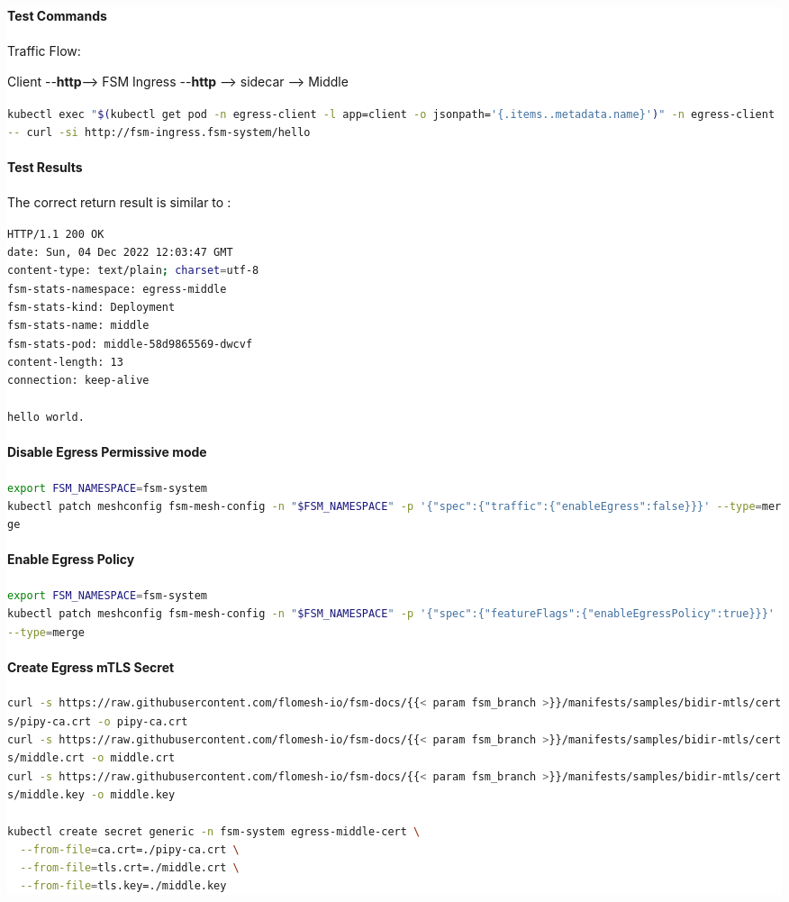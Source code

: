 ```bash
```

#### Test Commands

Traffic Flow:

Client --**http**--> FSM Ingress --**http** --> sidecar --> Middle

```bash
kubectl exec "$(kubectl get pod -n egress-client -l app=client -o jsonpath='{.items..metadata.name}')" -n egress-client -- curl -si http://fsm-ingress.fsm-system/hello
```

#### Test Results

The correct return result is similar to :

```bash
HTTP/1.1 200 OK
date: Sun, 04 Dec 2022 12:03:47 GMT
content-type: text/plain; charset=utf-8
fsm-stats-namespace: egress-middle
fsm-stats-kind: Deployment
fsm-stats-name: middle
fsm-stats-pod: middle-58d9865569-dwcvf
content-length: 13
connection: keep-alive

hello world.
```

#### Disable Egress Permissive mode

```bash
export FSM_NAMESPACE=fsm-system
kubectl patch meshconfig fsm-mesh-config -n "$FSM_NAMESPACE" -p '{"spec":{"traffic":{"enableEgress":false}}}' --type=merge
```

#### Enable Egress Policy

```bash
export FSM_NAMESPACE=fsm-system
kubectl patch meshconfig fsm-mesh-config -n "$FSM_NAMESPACE" -p '{"spec":{"featureFlags":{"enableEgressPolicy":true}}}' --type=merge
```

#### Create Egress mTLS Secret

```bash
curl -s https://raw.githubusercontent.com/flomesh-io/fsm-docs/{{< param fsm_branch >}}/manifests/samples/bidir-mtls/certs/pipy-ca.crt -o pipy-ca.crt
curl -s https://raw.githubusercontent.com/flomesh-io/fsm-docs/{{< param fsm_branch >}}/manifests/samples/bidir-mtls/certs/middle.crt -o middle.crt
curl -s https://raw.githubusercontent.com/flomesh-io/fsm-docs/{{< param fsm_branch >}}/manifests/samples/bidir-mtls/certs/middle.key -o middle.key

kubectl create secret generic -n fsm-system egress-middle-cert \
  --from-file=ca.crt=./pipy-ca.crt \
  --from-file=tls.crt=./middle.crt \
  --from-file=tls.key=./middle.key 
```
